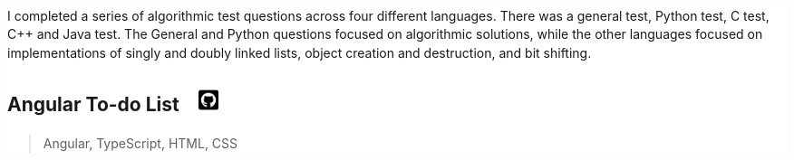 I completed a series of algorithmic test questions across four different languages. There was a general test, Python test, C test, C++ and Java test. The General and Python questions focused on algorithmic solutions, while the other languages focused on implementations of singly and doubly linked lists, object creation and destruction, and bit shifting.


## Angular To-do List[<img src="./assets/svgs/square-github-brands.svg" height="25px" width="25px" style="padding-left:20px">](https://github.com/moaylesbury/Angular-To-Do-List/)
> Angular, TypeScript, HTML, CSS
